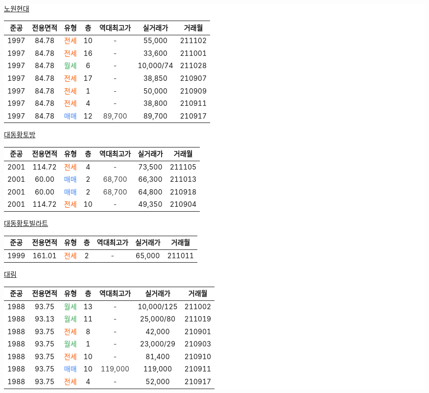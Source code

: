 [노원현대](https://search.naver.com/search.naver?query=%EC%84%9C%EC%9A%B8%ED%8A%B9%EB%B3%84%EC%8B%9C+%EB%85%B8%EC%9B%90%EA%B5%AC+%EC%83%81%EA%B3%84%EB%8F%99+%EB%85%B8%EC%9B%90%ED%98%84%EB%8C%80)

|준공|전용면적|유형|층|역대최고가|실거래가|거래월|
|:---:|:---:|:---:|:---:|:---:|:---:|:---:|
|1997|84.78|<span style="color:#ff5a00">전세</span>|10|<span style="color:#444444">-</span>|55,000|211102|
|1997|84.78|<span style="color:#ff5a00">전세</span>|16|<span style="color:#444444">-</span>|33,600|211001|
|1997|84.78|<span style="color:#34a853">월세</span>|6|<span style="color:#444444">-</span>|10,000/74|211028|
|1997|84.78|<span style="color:#ff5a00">전세</span>|17|<span style="color:#444444">-</span>|38,850|210907|
|1997|84.78|<span style="color:#ff5a00">전세</span>|1|<span style="color:#444444">-</span>|50,000|210909|
|1997|84.78|<span style="color:#ff5a00">전세</span>|4|<span style="color:#444444">-</span>|38,800|210911|
|1997|84.78|<span style="color:#4285f3">매매</span>|12|<span style="color:#444444">89,700</span>|89,700|210917|

[대동황토방](https://search.naver.com/search.naver?query=%EC%84%9C%EC%9A%B8%ED%8A%B9%EB%B3%84%EC%8B%9C+%EB%85%B8%EC%9B%90%EA%B5%AC+%EC%83%81%EA%B3%84%EB%8F%99+%EB%8C%80%EB%8F%99%ED%99%A9%ED%86%A0%EB%B0%A9)

|준공|전용면적|유형|층|역대최고가|실거래가|거래월|
|:---:|:---:|:---:|:---:|:---:|:---:|:---:|
|2001|114.72|<span style="color:#ff5a00">전세</span>|4|<span style="color:#444444">-</span>|73,500|211105|
|2001|60.00|<span style="color:#4285f3">매매</span>|2|<span style="color:#444444">68,700</span>|66,300|211013|
|2001|60.00|<span style="color:#4285f3">매매</span>|2|<span style="color:#444444">68,700</span>|64,800|210918|
|2001|114.72|<span style="color:#ff5a00">전세</span>|10|<span style="color:#444444">-</span>|49,350|210904|

[대동황토빌라트](https://search.naver.com/search.naver?query=%EC%84%9C%EC%9A%B8%ED%8A%B9%EB%B3%84%EC%8B%9C+%EB%85%B8%EC%9B%90%EA%B5%AC+%EC%83%81%EA%B3%84%EB%8F%99+%EB%8C%80%EB%8F%99%ED%99%A9%ED%86%A0%EB%B9%8C%EB%9D%BC%ED%8A%B8)

|준공|전용면적|유형|층|역대최고가|실거래가|거래월|
|:---:|:---:|:---:|:---:|:---:|:---:|:---:|
|1999|161.01|<span style="color:#ff5a00">전세</span>|2|<span style="color:#444444">-</span>|65,000|211011|

[대림](https://search.naver.com/search.naver?query=%EC%84%9C%EC%9A%B8%ED%8A%B9%EB%B3%84%EC%8B%9C+%EB%85%B8%EC%9B%90%EA%B5%AC+%EC%83%81%EA%B3%84%EB%8F%99+%EB%8C%80%EB%A6%BC)

|준공|전용면적|유형|층|역대최고가|실거래가|거래월|
|:---:|:---:|:---:|:---:|:---:|:---:|:---:|
|1988|93.75|<span style="color:#34a853">월세</span>|13|<span style="color:#444444">-</span>|10,000/125|211002|
|1988|93.13|<span style="color:#34a853">월세</span>|11|<span style="color:#444444">-</span>|25,000/80|211019|
|1988|93.75|<span style="color:#ff5a00">전세</span>|8|<span style="color:#444444">-</span>|42,000|210901|
|1988|93.75|<span style="color:#34a853">월세</span>|1|<span style="color:#444444">-</span>|23,000/29|210903|
|1988|93.75|<span style="color:#ff5a00">전세</span>|10|<span style="color:#444444">-</span>|81,400|210910|
|1988|93.75|<span style="color:#4285f3">매매</span>|10|<span style="color:#444444">119,000</span>|119,000|210911|
|1988|93.75|<span style="color:#ff5a00">전세</span>|4|<span style="color:#444444">-</span>|52,000|210917|
